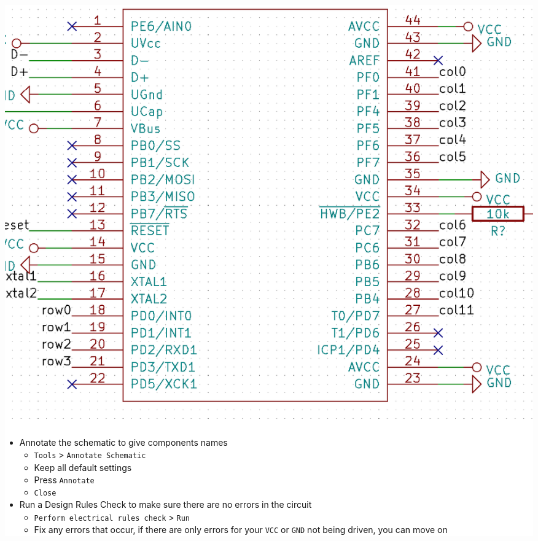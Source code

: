   ![Unconnected nets](./images/unconnected_nets.PNG)
* Annotate the schematic to give components names
  * `Tools` > `Annotate Schematic`
  * Keep all default settings
  * Press `Annotate`
  * `Close`
* Run a Design Rules Check to make sure there are no errors in the circuit
  * `Perform electrical rules check` > `Run`
  * Fix any errors that occur, if there are only errors for your `VCC` or `GND` not being driven, you can move on